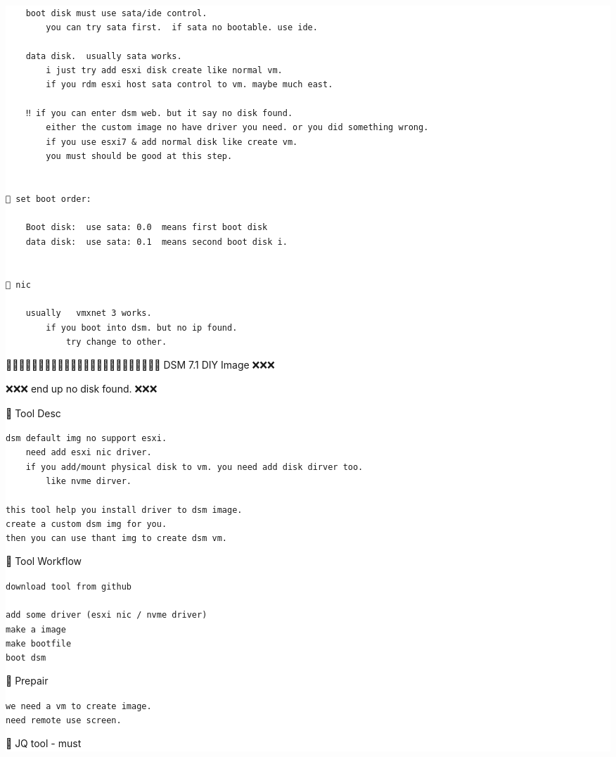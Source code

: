         boot disk must use sata/ide control. 
            you can try sata first.  if sata no bootable. use ide.

        data disk.  usually sata works. 
            i just try add esxi disk create like normal vm.
            if you rdm esxi host sata control to vm. maybe much east.

        ‼️ if you can enter dsm web. but it say no disk found. 
            either the custom image no have driver you need. or you did something wrong.
            if you use esxi7 & add normal disk like create vm.
            you must should be good at this step. 


    🔶 set boot order: 

        Boot disk:  use sata: 0.0  means first boot disk 
        data disk:  use sata: 0.1  means second boot disk i. 


    🔶 nic 

        usually   vmxnet 3 works.
            if you boot into dsm. but no ip found.
                try change to other. 





🔵🔵🔵🔵🔵🔵🔵🔵🔵🔵🔵🔵🔵🔵🔵🔵🔵🔵🔵🔵🔵🔵🔵🔵 DSM 7.1 DIY Image ❌❌❌ 

❌❌❌  end up no disk found.  ❌❌❌


🔵 Tool Desc 

    dsm default img no support esxi.
        need add esxi nic driver.
        if you add/mount physical disk to vm. you need add disk dirver too.
            like nvme dirver.

    this tool help you install driver to dsm image.
    create a custom dsm img for you.
    then you can use thant img to create dsm vm.


🔵 Tool Workflow  

    download tool from github 

    add some driver (esxi nic / nvme driver)
    make a image
    make bootfile
    boot dsm 



🔵 Prepair 

    we need a vm to create image.
    need remote use screen.


🔶 JQ  tool - must 
